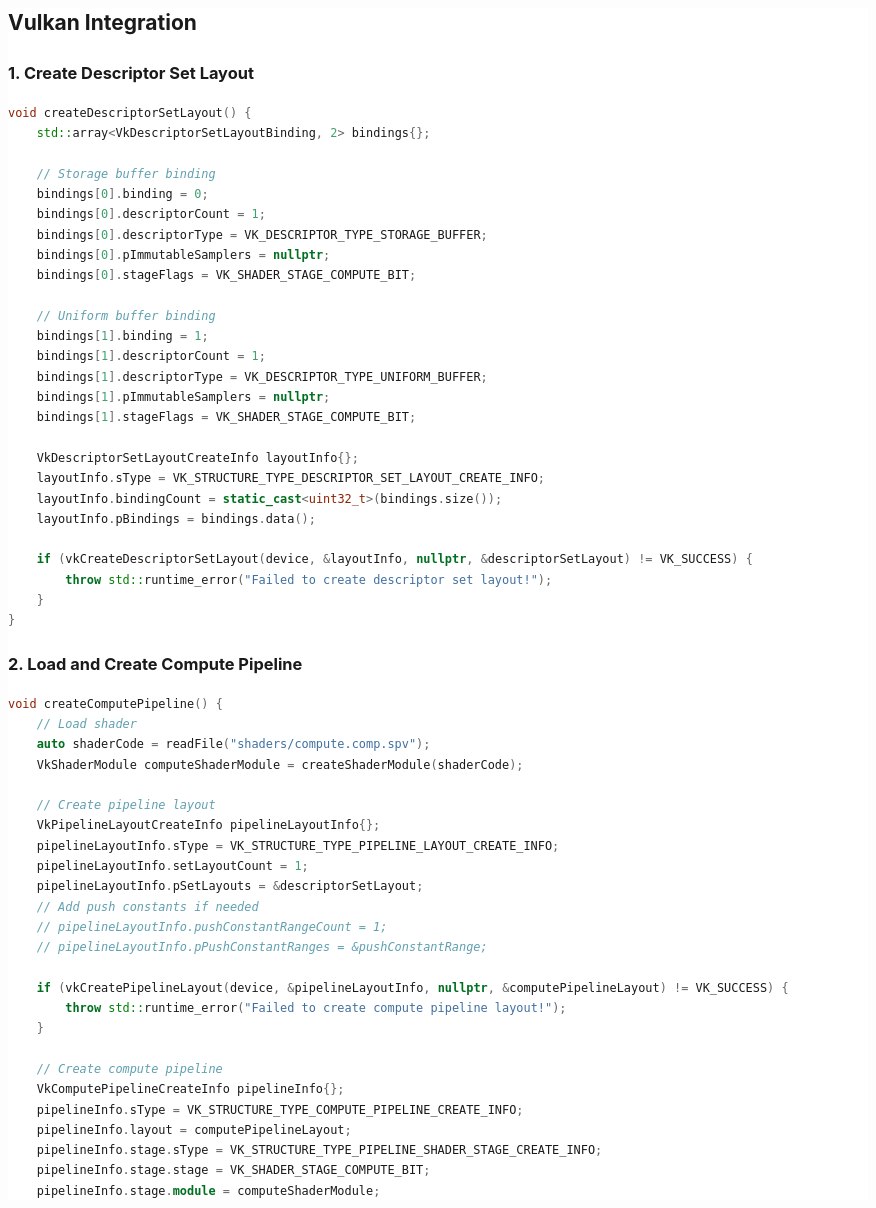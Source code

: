 
## Vulkan Integration

### 1. Create Descriptor Set Layout

```cpp
void createDescriptorSetLayout() {
    std::array<VkDescriptorSetLayoutBinding, 2> bindings{};
    
    // Storage buffer binding
    bindings[0].binding = 0;
    bindings[0].descriptorCount = 1;
    bindings[0].descriptorType = VK_DESCRIPTOR_TYPE_STORAGE_BUFFER;
    bindings[0].pImmutableSamplers = nullptr;
    bindings[0].stageFlags = VK_SHADER_STAGE_COMPUTE_BIT;

    // Uniform buffer binding
    bindings[1].binding = 1;
    bindings[1].descriptorCount = 1;
    bindings[1].descriptorType = VK_DESCRIPTOR_TYPE_UNIFORM_BUFFER;
    bindings[1].pImmutableSamplers = nullptr;
    bindings[1].stageFlags = VK_SHADER_STAGE_COMPUTE_BIT;

    VkDescriptorSetLayoutCreateInfo layoutInfo{};
    layoutInfo.sType = VK_STRUCTURE_TYPE_DESCRIPTOR_SET_LAYOUT_CREATE_INFO;
    layoutInfo.bindingCount = static_cast<uint32_t>(bindings.size());
    layoutInfo.pBindings = bindings.data();

    if (vkCreateDescriptorSetLayout(device, &layoutInfo, nullptr, &descriptorSetLayout) != VK_SUCCESS) {
        throw std::runtime_error("Failed to create descriptor set layout!");
    }
}
```

### 2. Load and Create Compute Pipeline

```cpp
void createComputePipeline() {
    // Load shader
    auto shaderCode = readFile("shaders/compute.comp.spv");
    VkShaderModule computeShaderModule = createShaderModule(shaderCode);

    // Create pipeline layout
    VkPipelineLayoutCreateInfo pipelineLayoutInfo{};
    pipelineLayoutInfo.sType = VK_STRUCTURE_TYPE_PIPELINE_LAYOUT_CREATE_INFO;
    pipelineLayoutInfo.setLayoutCount = 1;
    pipelineLayoutInfo.pSetLayouts = &descriptorSetLayout;
    // Add push constants if needed
    // pipelineLayoutInfo.pushConstantRangeCount = 1;
    // pipelineLayoutInfo.pPushConstantRanges = &pushConstantRange;

    if (vkCreatePipelineLayout(device, &pipelineLayoutInfo, nullptr, &computePipelineLayout) != VK_SUCCESS) {
        throw std::runtime_error("Failed to create compute pipeline layout!");
    }

    // Create compute pipeline
    VkComputePipelineCreateInfo pipelineInfo{};
    pipelineInfo.sType = VK_STRUCTURE_TYPE_COMPUTE_PIPELINE_CREATE_INFO;
    pipelineInfo.layout = computePipelineLayout;
    pipelineInfo.stage.sType = VK_STRUCTURE_TYPE_PIPELINE_SHADER_STAGE_CREATE_INFO;
    pipelineInfo.stage.stage = VK_SHADER_STAGE_COMPUTE_BIT;
    pipelineInfo.stage.module = computeShaderModule;
```